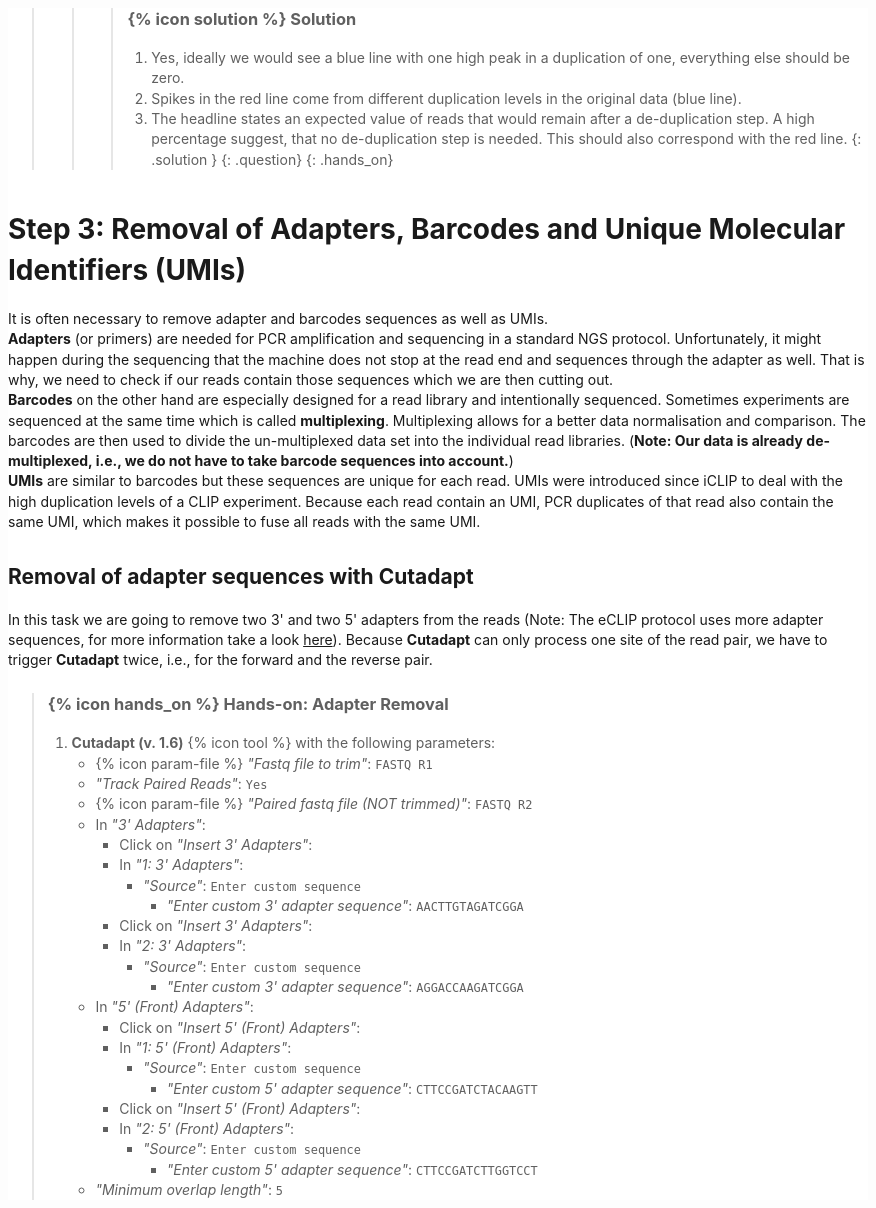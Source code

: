 >    >
>    > > ### {% icon solution %} Solution
>    > > 1. Yes, ideally we would see a blue line with one high peak in a duplication of one, everything else should be zero.
>    > > 2. Spikes in the red line come from different duplication levels in the original data (blue line).
>    > > 3. The headline states an expected value of reads that would remain after a de-duplication step. A high percentage suggest, that no de-duplication step is needed. This should also correspond with the red line.
>    > {: .solution }
>    {: .question}
{: .hands_on}

# Step 3: Removal of Adapters, Barcodes and Unique Molecular Identifiers (UMIs)

It is often necessary to remove adapter and barcodes sequences as well as UMIs. <br/>
**Adapters** (or primers) are needed for PCR amplification and sequencing in a standard NGS protocol. Unfortunately, it might happen during the sequencing that the machine does not stop at the read end and sequences through the adapter as well. That is why, we need to check if our reads contain those sequences which we are then cutting out.<br/>
**Barcodes** on the other hand are especially designed for a read library and intentionally sequenced. Sometimes experiments are sequenced at the same time which is called **multiplexing**. Multiplexing allows for a better data normalisation and comparison. The barcodes are then used to divide the un-multiplexed data set into the individual read libraries. (**Note: Our data is already de-multiplexed, i.e., we do not have to take barcode sequences into account.**)<br/>
**UMIs** are similar to barcodes but these sequences are unique for each read. UMIs were introduced since iCLIP to deal with the high duplication levels of a CLIP experiment. Because each read contain an UMI, PCR duplicates of that read also contain the same UMI, which makes it possible to fuse all reads with the same UMI.

## Removal of adapter sequences with **Cutadapt**

In this task we are going to remove two 3' and two 5' adapters from the reads (Note: The eCLIP protocol uses more adapter sequences, for more information take a look [here](https://doi.org/10.1038/nmeth.3810)). Because **Cutadapt** can only process one site of the read pair, we have to trigger **Cutadapt** twice, i.e., for the forward and the reverse pair.

> ### {% icon hands_on %} Hands-on: Adapter Removal
>
> 1. **Cutadapt (v. 1.6)** {% icon tool %} with the following parameters:
>    - {% icon param-file %} *"Fastq file to trim"*: `FASTQ R1`
>    - *"Track Paired Reads"*: `Yes`
>    - {% icon param-file %} *"Paired fastq file (NOT trimmed)"*: `FASTQ R2`
>    - In *"3' Adapters"*:
>        - Click on *"Insert 3' Adapters"*:
>        - In *"1: 3' Adapters"*:
>            - *"Source"*: `Enter custom sequence`
>                - *"Enter custom 3' adapter sequence"*: `AACTTGTAGATCGGA`
>        - Click on *"Insert 3' Adapters"*:
>        - In *"2: 3' Adapters"*:
>            - *"Source"*: `Enter custom sequence`
>                - *"Enter custom 3' adapter sequence"*: `AGGACCAAGATCGGA`
>    - In *"5' (Front) Adapters"*:
>        - Click on *"Insert 5' (Front) Adapters"*:
>        - In *"1: 5' (Front) Adapters"*:
>            - *"Source"*: `Enter custom sequence`
>                - *"Enter custom 5' adapter sequence"*: `CTTCCGATCTACAAGTT`
>        - Click on *"Insert 5' (Front) Adapters"*:
>        - In *"2: 5' (Front) Adapters"*:
>            - *"Source"*: `Enter custom sequence`
>                - *"Enter custom 5' adapter sequence"*: `CTTCCGATCTTGGTCCT`
>    - *"Minimum overlap length"*: `5`